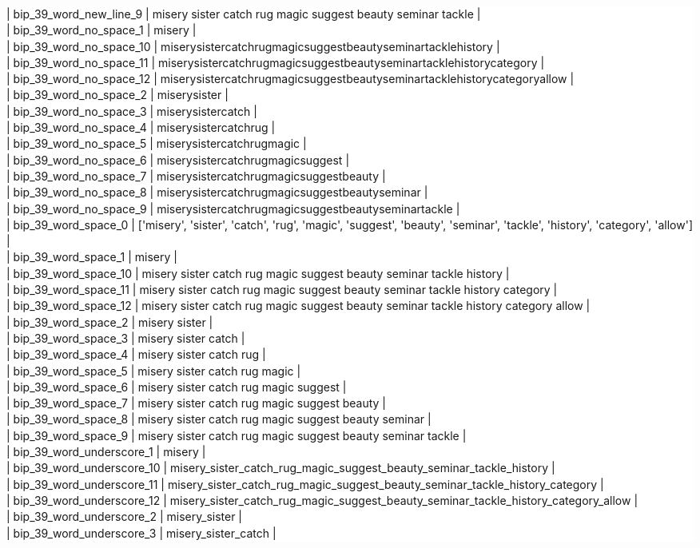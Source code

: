 | bip_39_word_new_line_9 | misery
sister
catch
rug
magic
suggest
beauty
seminar
tackle |  
| bip_39_word_no_space_1 | misery |  
| bip_39_word_no_space_10 | miserysistercatchrugmagicsuggestbeautyseminartacklehistory |  
| bip_39_word_no_space_11 | miserysistercatchrugmagicsuggestbeautyseminartacklehistorycategory |  
| bip_39_word_no_space_12 | miserysistercatchrugmagicsuggestbeautyseminartacklehistorycategoryallow |  
| bip_39_word_no_space_2 | miserysister |  
| bip_39_word_no_space_3 | miserysistercatch |  
| bip_39_word_no_space_4 | miserysistercatchrug |  
| bip_39_word_no_space_5 | miserysistercatchrugmagic |  
| bip_39_word_no_space_6 | miserysistercatchrugmagicsuggest |  
| bip_39_word_no_space_7 | miserysistercatchrugmagicsuggestbeauty |  
| bip_39_word_no_space_8 | miserysistercatchrugmagicsuggestbeautyseminar |  
| bip_39_word_no_space_9 | miserysistercatchrugmagicsuggestbeautyseminartackle |  
| bip_39_word_space_0 | ['misery', 'sister', 'catch', 'rug', 'magic', 'suggest', 'beauty', 'seminar', 'tackle', 'history', 'category', 'allow'] |  
| bip_39_word_space_1 | misery |  
| bip_39_word_space_10 | misery sister catch rug magic suggest beauty seminar tackle history |  
| bip_39_word_space_11 | misery sister catch rug magic suggest beauty seminar tackle history category |  
| bip_39_word_space_12 | misery sister catch rug magic suggest beauty seminar tackle history category allow |  
| bip_39_word_space_2 | misery sister |  
| bip_39_word_space_3 | misery sister catch |  
| bip_39_word_space_4 | misery sister catch rug |  
| bip_39_word_space_5 | misery sister catch rug magic |  
| bip_39_word_space_6 | misery sister catch rug magic suggest |  
| bip_39_word_space_7 | misery sister catch rug magic suggest beauty |  
| bip_39_word_space_8 | misery sister catch rug magic suggest beauty seminar |  
| bip_39_word_space_9 | misery sister catch rug magic suggest beauty seminar tackle |  
| bip_39_word_underscore_1 | misery |  
| bip_39_word_underscore_10 | misery_sister_catch_rug_magic_suggest_beauty_seminar_tackle_history |  
| bip_39_word_underscore_11 | misery_sister_catch_rug_magic_suggest_beauty_seminar_tackle_history_category |  
| bip_39_word_underscore_12 | misery_sister_catch_rug_magic_suggest_beauty_seminar_tackle_history_category_allow |  
| bip_39_word_underscore_2 | misery_sister |  
| bip_39_word_underscore_3 | misery_sister_catch |  